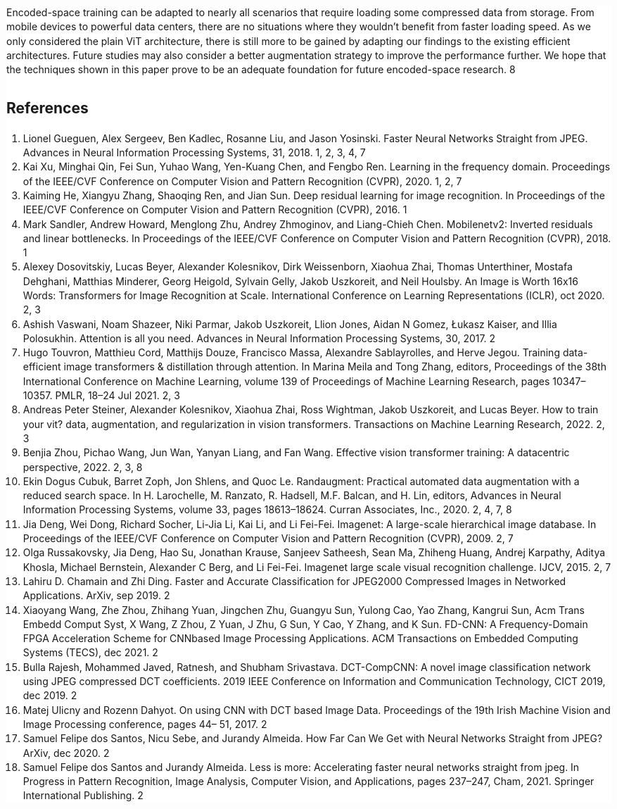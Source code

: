 Encoded-space training can be adapted to nearly all scenarios that require loading some compressed data from storage. From mobile devices to powerful data centers, there are no situations where they wouldn’t benefit from faster loading speed. As we only considered the plain ViT architecture, there is still more to be gained by adapting our findings to the existing efficient architectures. Future studies may also consider a better augmentation strategy to improve the performance further. We hope that the techniques shown in this paper prove to be an adequate foundation for future encoded-space research. 8

## References

1. Lionel Gueguen, Alex Sergeev, Ben Kadlec, Rosanne Liu, and Jason Yosinski. Faster Neural Networks Straight from JPEG. Advances in Neural Information Processing Systems, 31, 2018. 1, 2, 3, 4, 7
2. Kai Xu, Minghai Qin, Fei Sun, Yuhao Wang, Yen-Kuang Chen, and Fengbo Ren. Learning in the frequency domain. Proceedings of the IEEE/CVF Conference on Computer Vision and Pattern Recognition (CVPR), 2020. 1, 2, 7
3. Kaiming He, Xiangyu Zhang, Shaoqing Ren, and Jian Sun. Deep residual learning for image recognition. In Proceedings of the IEEE/CVF Conference on Computer Vision and Pattern Recognition (CVPR), 2016. 1
4. Mark Sandler, Andrew Howard, Menglong Zhu, Andrey Zhmoginov, and Liang-Chieh Chen. Mobilenetv2: Inverted residuals and linear bottlenecks. In Proceedings of the IEEE/CVF Conference on Computer Vision and Pattern Recognition (CVPR), 2018. 1
5. Alexey Dosovitskiy, Lucas Beyer, Alexander Kolesnikov, Dirk Weissenborn, Xiaohua Zhai, Thomas Unterthiner, Mostafa Dehghani, Matthias Minderer, Georg Heigold, Sylvain Gelly, Jakob Uszkoreit, and Neil Houlsby. An Image is Worth 16x16 Words: Transformers for Image Recognition at Scale. International Conference on Learning Representations (ICLR), oct 2020. 2, 3
6. Ashish Vaswani, Noam Shazeer, Niki Parmar, Jakob Uszkoreit, Llion Jones, Aidan N Gomez, Łukasz Kaiser, and Illia Polosukhin. Attention is all you need. Advances in Neural Information Processing Systems, 30, 2017. 2
7. Hugo Touvron, Matthieu Cord, Matthijs Douze, Francisco Massa, Alexandre Sablayrolles, and Herve Jegou. Training data-efficient image transformers & distillation through attention. In Marina Meila and Tong Zhang, editors, Proceedings of the 38th International Conference on Machine Learning, volume 139 of Proceedings of Machine Learning Research, pages 10347–10357. PMLR, 18–24 Jul 2021. 2, 3
8. Andreas Peter Steiner, Alexander Kolesnikov, Xiaohua Zhai, Ross Wightman, Jakob Uszkoreit, and Lucas Beyer. How to train your vit? data, augmentation, and regularization in vision transformers. Transactions on Machine Learning Research, 2022. 2, 3
9. Benjia Zhou, Pichao Wang, Jun Wan, Yanyan Liang, and Fan Wang. Effective vision transformer training: A datacentric perspective, 2022. 2, 3, 8
10. Ekin Dogus Cubuk, Barret Zoph, Jon Shlens, and Quoc Le. Randaugment: Practical automated data augmentation with a reduced search space. In H. Larochelle, M. Ranzato, R. Hadsell, M.F. Balcan, and H. Lin, editors, Advances in Neural Information Processing Systems, volume 33, pages 18613–18624. Curran Associates, Inc., 2020. 2, 4, 7, 8
11. Jia Deng, Wei Dong, Richard Socher, Li-Jia Li, Kai Li, and Li Fei-Fei. Imagenet: A large-scale hierarchical image database. In Proceedings of the IEEE/CVF Conference on Computer Vision and Pattern Recognition (CVPR), 2009. 2, 7
12. Olga Russakovsky, Jia Deng, Hao Su, Jonathan Krause, Sanjeev Satheesh, Sean Ma, Zhiheng Huang, Andrej Karpathy, Aditya Khosla, Michael Bernstein, Alexander C Berg, and Li Fei-Fei. Imagenet large scale visual recognition challenge. IJCV, 2015. 2, 7
13. Lahiru D. Chamain and Zhi Ding. Faster and Accurate Classification for JPEG2000 Compressed Images in Networked Applications. ArXiv, sep 2019. 2
14. Xiaoyang Wang, Zhe Zhou, Zhihang Yuan, Jingchen Zhu, Guangyu Sun, Yulong Cao, Yao Zhang, Kangrui Sun, Acm Trans Embedd Comput Syst, X Wang, Z Zhou, Z Yuan, J Zhu, G Sun, Y Cao, Y Zhang, and K Sun. FD-CNN: A Frequency-Domain FPGA Acceleration Scheme for CNNbased Image Processing Applications. ACM Transactions on Embedded Computing Systems (TECS), dec 2021. 2
15. Bulla Rajesh, Mohammed Javed, Ratnesh, and Shubham Srivastava. DCT-CompCNN: A novel image classification network using JPEG compressed DCT coefficients. 2019 IEEE Conference on Information and Communication Technology, CICT 2019, dec 2019. 2
16. Matej Ulicny and Rozenn Dahyot. On using CNN with DCT based Image Data. Proceedings of the 19th Irish Machine Vision and Image Processing conference, pages 44– 51, 2017. 2
17. Samuel Felipe dos Santos, Nicu Sebe, and Jurandy Almeida. How Far Can We Get with Neural Networks Straight from JPEG? ArXiv, dec 2020. 2
18. Samuel Felipe dos Santos and Jurandy Almeida. Less is more: Accelerating faster neural networks straight from jpeg. In Progress in Pattern Recognition, Image Analysis, Computer Vision, and Applications, pages 237–247, Cham, 2021. Springer International Publishing. 2